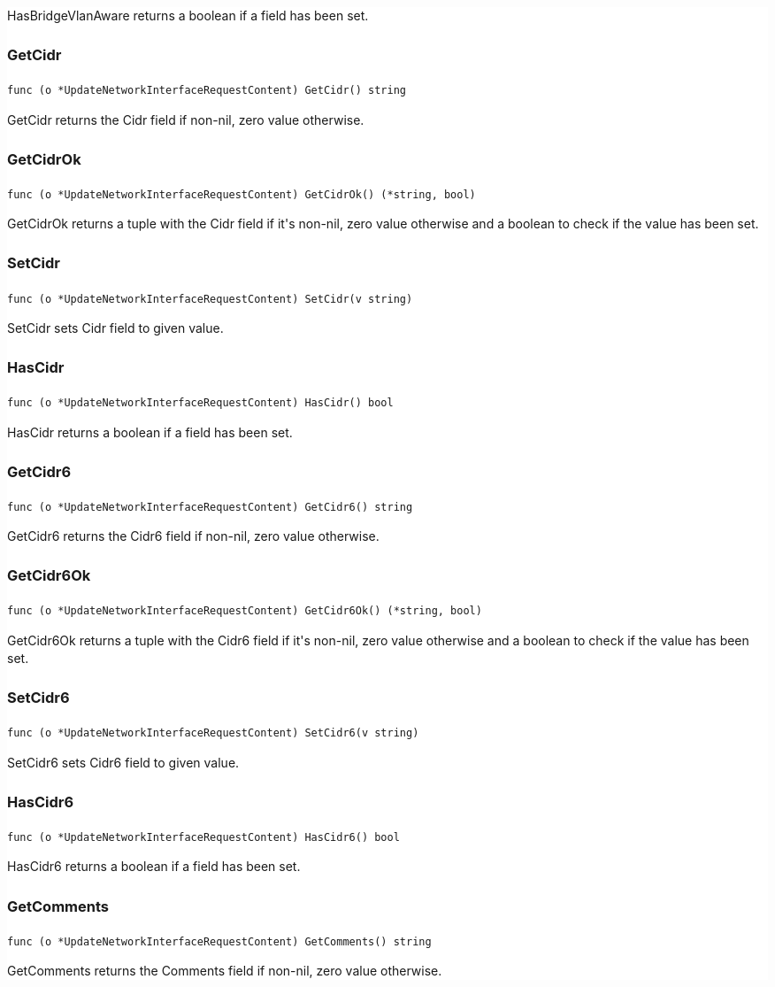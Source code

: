 HasBridgeVlanAware returns a boolean if a field has been set.

### GetCidr

`func (o *UpdateNetworkInterfaceRequestContent) GetCidr() string`

GetCidr returns the Cidr field if non-nil, zero value otherwise.

### GetCidrOk

`func (o *UpdateNetworkInterfaceRequestContent) GetCidrOk() (*string, bool)`

GetCidrOk returns a tuple with the Cidr field if it's non-nil, zero value otherwise
and a boolean to check if the value has been set.

### SetCidr

`func (o *UpdateNetworkInterfaceRequestContent) SetCidr(v string)`

SetCidr sets Cidr field to given value.

### HasCidr

`func (o *UpdateNetworkInterfaceRequestContent) HasCidr() bool`

HasCidr returns a boolean if a field has been set.

### GetCidr6

`func (o *UpdateNetworkInterfaceRequestContent) GetCidr6() string`

GetCidr6 returns the Cidr6 field if non-nil, zero value otherwise.

### GetCidr6Ok

`func (o *UpdateNetworkInterfaceRequestContent) GetCidr6Ok() (*string, bool)`

GetCidr6Ok returns a tuple with the Cidr6 field if it's non-nil, zero value otherwise
and a boolean to check if the value has been set.

### SetCidr6

`func (o *UpdateNetworkInterfaceRequestContent) SetCidr6(v string)`

SetCidr6 sets Cidr6 field to given value.

### HasCidr6

`func (o *UpdateNetworkInterfaceRequestContent) HasCidr6() bool`

HasCidr6 returns a boolean if a field has been set.

### GetComments

`func (o *UpdateNetworkInterfaceRequestContent) GetComments() string`

GetComments returns the Comments field if non-nil, zero value otherwise.
